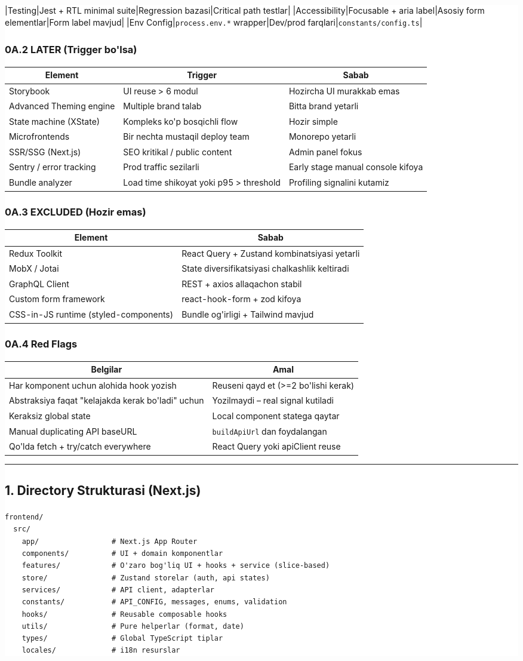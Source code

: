 |Testing|Jest + RTL minimal suite|Regression bazasi|Critical path testlar|
|Accessibility|Focusable + aria label|Asosiy form elementlar|Form label mavjud|
|Env Config|`process.env.*` wrapper|Dev/prod farqlari|`constants/config.ts`|

### 0A.2 LATER (Trigger bo'lsa)
| Element | Trigger | Sabab |
|---------|---------|-------|
|Storybook|UI reuse > 6 modul|Hozircha UI murakkab emas|
|Advanced Theming engine|Multiple brand talab|Bitta brand yetarli|
|State machine (XState)|Kompleks ko'p bosqichli flow|Hozir simple|
|Microfrontends|Bir nechta mustaqil deploy team|Monorepo yetarli|
|SSR/SSG (Next.js)|SEO kritikal / public content|Admin panel fokus|
|Sentry / error tracking|Prod traffic sezilarli|Early stage manual console kifoya|
|Bundle analyzer|Load time shikoyat yoki p95 > threshold|Profiling signalini kutamiz|

### 0A.3 EXCLUDED (Hozir emas)
| Element | Sabab |
|---------|-------|
|Redux Toolkit|React Query + Zustand kombinatsiyasi yetarli|
|MobX / Jotai|State diversifikatsiyasi chalkashlik keltiradi|
|GraphQL Client|REST + axios allaqachon stabil|
|Custom form framework|react-hook-form + zod kifoya|
|CSS-in-JS runtime (styled-components)|Bundle og'irligi + Tailwind mavjud|

### 0A.4 Red Flags
| Belgilar | Amal |
|----------|------|
|Har komponent uchun alohida hook yozish|Reuseni qayd et (>=2 bo'lishi kerak)|
|Abstraksiya faqat "kelajakda kerak bo'ladi" uchun|Yozilmaydi – real signal kutiladi|
|Keraksiz global state|Local component statega qaytar|
|Manual duplicating API baseURL|`buildApiUrl` dan foydalangan|
|Qo'lda fetch + try/catch everywhere|React Query yoki apiClient reuse|

---
## 1. Directory Strukturasi (Next.js)
```
frontend/
  src/
    app/                 # Next.js App Router
    components/          # UI + domain komponentlar
    features/            # O'zaro bog'liq UI + hooks + service (slice-based)
    store/               # Zustand storelar (auth, api states)
    services/            # API client, adapterlar
    constants/           # API_CONFIG, messages, enums, validation
    hooks/               # Reusable composable hooks
    utils/               # Pure helperlar (format, date)
    types/               # Global TypeScript tiplar
    locales/             # i18n resurslar
```